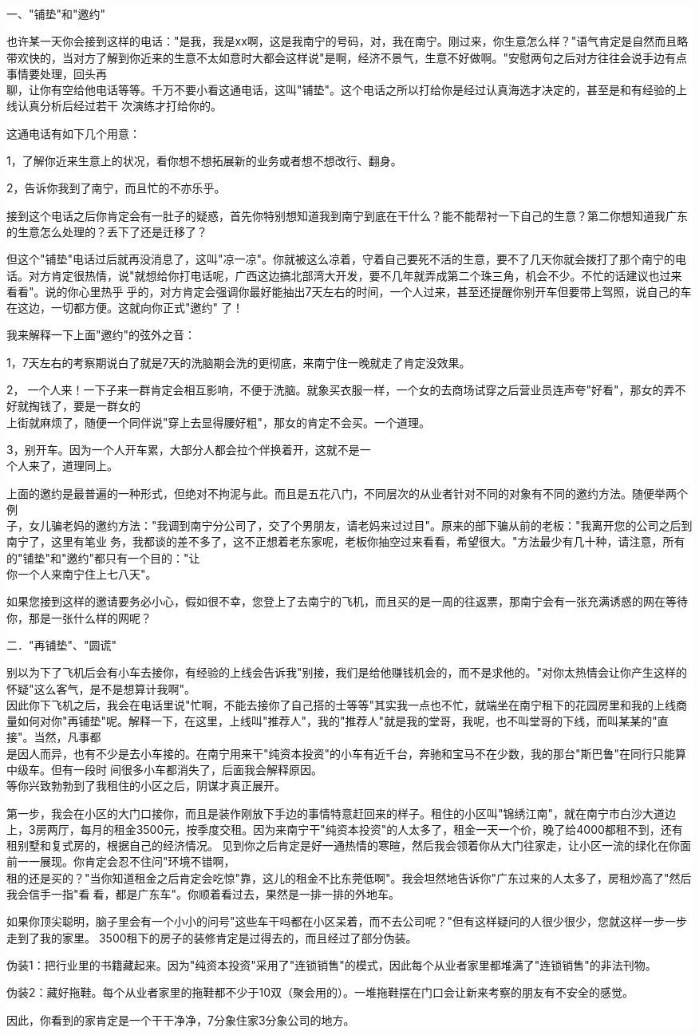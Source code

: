 一、"铺垫"和"邀约"

也许某一天你会接到这样的电话："是我，我是xx啊，这是我南宁的号码，对，我在南宁。刚过来，你生意怎么样？"语气肯定是自然而且略
带欢快的，当对方了解到你近来的生意不太如意时大都会这样说"是啊，经济不景气，生意不好做啊。"安慰两句之后对方往往会说手边有点事情要处理，回头再  
聊，让你有空给他电话等等。千万不要小看这通电话，这叫"铺垫"。这个电话之所以打给你是经过认真海选才决定的，甚至是和有经验的上线认真分析后经过若干
次演练才打给你的。

这通电话有如下几个用意：

1，了解你近来生意上的状况，看你想不想拓展新的业务或者想不想改行、翻身。

2，告诉你我到了南宁，而且忙的不亦乐乎。

接到这个电话之后你肯定会有一肚子的疑惑，首先你特别想知道我到南宁到底在干什么？能不能帮衬一下自己的生意？第二你想知道我广东的生意怎么处理的？丢下了还是迁移了？

但这个"铺垫"电话过后就再没消息了，这叫"凉一凉"。你就被这么凉着，守着自己要死不活的生意，要不了几天你就会拨打了那个南宁的电  
话。对方肯定很热情，说"就想给你打电话呢，广西这边搞北部湾大开发，要不几年就弄成第二个珠三角，机会不少。不忙的话建议也过来看看"。说的你心里热乎
乎的，对方肯定会强调你最好能抽出7天左右的时间，一个人过来，甚至还提醒你别开车但要带上驾照，说自己的车在这边，一切都方便。这就向你正式"邀约" 了！

我来解释一下上面"邀约"的弦外之音：

1，7天左右的考察期说白了就是7天的洗脑期会洗的更彻底，来南宁住一晚就走了肯定没效果。

2， 一个人来！一下子来一群肯定会相互影响，不便于洗脑。就象买衣服一样，一个女的去商场试穿之后营业员连声夸"好看"，那女的弄不好就掏钱了，要是一群女的  
上街就麻烦了，随便一个同伴说"穿上去显得腰好粗"，那女的肯定不会买。一个道理。

3，别开车。因为一个人开车累，大部分人都会拉个伴换着开，这就不是一  
个人来了，道理同上。

上面的邀约是最普遍的一种形式，但绝对不拘泥与此。而且是五花八门，不同层次的从业者针对不同的对象有不同的邀约方法。随便举两个例  
子，女儿骗老妈的邀约方法："我调到南宁分公司了，交了个男朋友，请老妈来过过目"。原来的部下骗从前的老板："我离开您的公司之后到南宁了，这里有笔业
务，我都谈的差不多了，这不正想着老东家呢，老板你抽空过来看看，希望很大。"方法最少有几十种，请注意，所有的"铺垫"和"邀约"都只有一个目的："让  
你一个人来南宁住上七八天"。

如果您接到这样的邀请要务必小心，假如很不幸，您登上了去南宁的飞机，而且买的是一周的往返票，那南宁会有一张充满诱惑的网在等待你，那是一张什么样的网呢？

二．"再铺垫"、"圆谎"

别以为下了飞机后会有小车去接你，有经验的上线会告诉我"别接，我们是给他赚钱机会的，而不是求他的。"对你太热情会让你产生这样的怀疑"这么客气，是不是想算计我啊"。  
因此你下飞机之后，我会在电话里说"忙啊，不能去接你了自己搭的士等等"其实我一点也不忙，就端坐在南宁租下的花园房里和我的上线商
量如何对你"再铺垫"呢。解释一下，在这里，上线叫"推荐人"，我的"推荐人"就是我的堂哥，我呢，也不叫堂哥的下线，而叫某某的"直接"。当然，凡事都  
是因人而异，也有不少是去小车接的。在南宁用来干"纯资本投资"的小车有近千台，奔驰和宝马不在少数，我的那台"斯巴鲁"在同行只能算中级车。但有一段时
间很多小车都消失了，后面我会解释原因。  
等你兴致勃勃到了我租住的小区之后，阴谋才真正展开。

第一步，我会在小区的大门口接你，而且是装作刚放下手边的事情特意赶回来的样子。租住的小区叫"锦绣江南"，就在南宁市白沙大道边上，3房两厅，每月的租金3500元，按季度交租。因为来南宁干"纯资本投资"的人太多了，租金一天一个价，晚了给4000都租不到，还有租别墅和复式房的，根据自己的经济情况。
见到你之后肯定是好一通热情的寒暄，然后我会领着你从大门往家走，让小区一流的绿化在你面前一一展现。你肯定会忍不住问"环境不错啊，  
租的还是买的？"当你知道租金之后肯定会吃惊"靠，这儿的租金不比东莞低啊"。我会坦然地告诉你"广东过来的人太多了，房租炒高了"然后我会信手一指"看
看，都是广东车"。你顺着看过去，果然是一排一排的外地车。

如果你顶尖聪明，脑子里会有一个小小的问号"这些车干吗都在小区呆着，而不去公司呢？"但有这样疑问的人很少很少，您就这样一步一步走到了我的家里。
3500租下的房子的装修肯定是过得去的，而且经过了部分伪装。

伪装1：把行业里的书籍藏起来。因为"纯资本投资"采用了"连锁销售"的模式，因此每个从业者家里都堆满了"连锁销售"的非法刊物。

伪装2：藏好拖鞋。每个从业者家里的拖鞋都不少于10双（聚会用的）。一堆拖鞋摆在门口会让新来考察的朋友有不安全的感觉。

因此，你看到的家肯定是一个干干净净，7分象住家3分象公司的地方。
